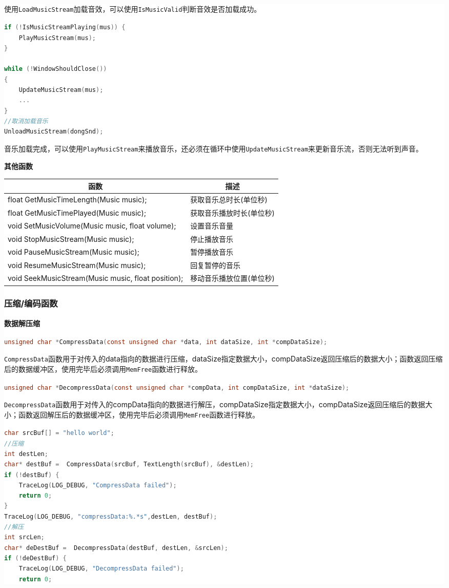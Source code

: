 使用`LoadMusicStream`加载音效，可以使用`IsMusicValid`判断音效是否加载成功。

```c
if (!IsMusicStreamPlaying(mus)) {
	PlayMusicStream(mus);
}

while (!WindowShouldClose())
{
	UpdateMusicStream(mus);
	...
}
//取消加载音乐
UnloadMusicStream(dongSnd);
```

音乐加载完成，可以使用`PlayMusicStream`来播放音乐，还必须在循环中使用`UpdateMusicStream`来更新音乐流，否则无法听到声音。

**其他函数**

| 函数                                               | 描述                     |
| -------------------------------------------------- | ------------------------ |
| float GetMusicTimeLength(Music music);             | 获取音乐总时长(单位秒)   |
| float GetMusicTimePlayed(Music music);             | 获取音乐播放时长(单位秒) |
| void SetMusicVolume(Music music, float volume);    | 设置音乐音量             |
| void StopMusicStream(Music music);                 | 停止播放音乐             |
| void PauseMusicStream(Music music);                | 暂停播放音乐             |
| void ResumeMusicStream(Music music);               | 回复暂停的音乐           |
| void SeekMusicStream(Music music, float position); | 移动音乐播放位置(单位秒) |

### 压缩/编码函数

**数据解压缩**

```c
unsigned char *CompressData(const unsigned char *data, int dataSize, int *compDataSize); 
```

`CompressData`函数用于对传入的data指向的数据进行压缩，dataSize指定数据大小，compDataSize返回压缩后的数据大小；函数返回压缩后的数据缓冲区，使用完毕后必须调用`MemFree`函数进行释放。

```c
unsigned char *DecompressData(const unsigned char *compData, int compDataSize, int *dataSize);
```

`DecompressData`函数用于对传入的compData指向的数据进行解压，compDataSize指定数据大小，compDataSize返回压缩后的数据大小；函数返回解压后的数据缓冲区，使用完毕后必须调用`MemFree`函数进行释放。

```c
char srcBuf[] = "hello world";
//压缩
int destLen;
char* destBuf =  CompressData(srcBuf, TextLength(srcBuf), &destLen);
if (!destBuf) {
	TraceLog(LOG_DEBUG, "CompressData failed");
	return 0;
}
TraceLog(LOG_DEBUG, "compressData:%.*s",destLen, destBuf);
//解压
int srcLen;
char* deDestBuf =  DecompressData(destBuf, destLen, &srcLen);
if (!deDestBuf) {
	TraceLog(LOG_DEBUG, "DecompressData failed");
	return 0;
```